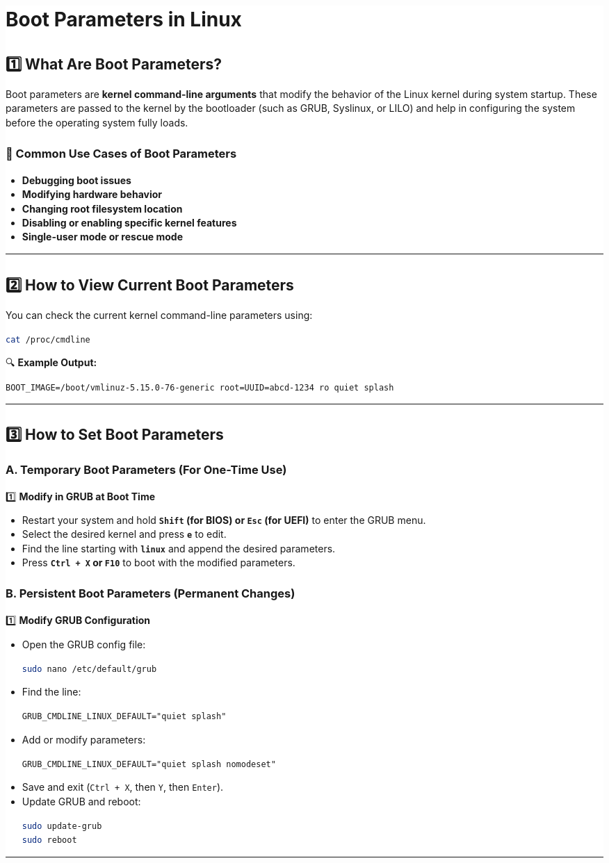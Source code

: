 # **Boot Parameters in Linux**  

## **1️⃣ What Are Boot Parameters?**  
Boot parameters are **kernel command-line arguments** that modify the behavior of the Linux kernel during system startup. These parameters are passed to the kernel by the bootloader (such as GRUB, Syslinux, or LILO) and help in configuring the system before the operating system fully loads.  

### **📌 Common Use Cases of Boot Parameters**
- **Debugging boot issues**
- **Modifying hardware behavior**
- **Changing root filesystem location**
- **Disabling or enabling specific kernel features**
- **Single-user mode or rescue mode**  

---

## **2️⃣ How to View Current Boot Parameters**  
You can check the current kernel command-line parameters using:
```bash
cat /proc/cmdline
```
🔍 **Example Output:**
```
BOOT_IMAGE=/boot/vmlinuz-5.15.0-76-generic root=UUID=abcd-1234 ro quiet splash
```

---

## **3️⃣ How to Set Boot Parameters**  

### **A. Temporary Boot Parameters (For One-Time Use)**
1️⃣ **Modify in GRUB at Boot Time**  
- Restart your system and hold **`Shift` (for BIOS) or `Esc` (for UEFI)** to enter the GRUB menu.  
- Select the desired kernel and press **`e`** to edit.  
- Find the line starting with **`linux`** and append the desired parameters.  
- Press **`Ctrl + X` or `F10`** to boot with the modified parameters.  

### **B. Persistent Boot Parameters (Permanent Changes)**
1️⃣ **Modify GRUB Configuration**  
- Open the GRUB config file:
  ```bash
  sudo nano /etc/default/grub
  ```
- Find the line:
  ```
  GRUB_CMDLINE_LINUX_DEFAULT="quiet splash"
  ```
- Add or modify parameters:
  ```
  GRUB_CMDLINE_LINUX_DEFAULT="quiet splash nomodeset"
  ```
- Save and exit (`Ctrl + X`, then `Y`, then `Enter`).  
- Update GRUB and reboot:
  ```bash
  sudo update-grub
  sudo reboot
  ```

---